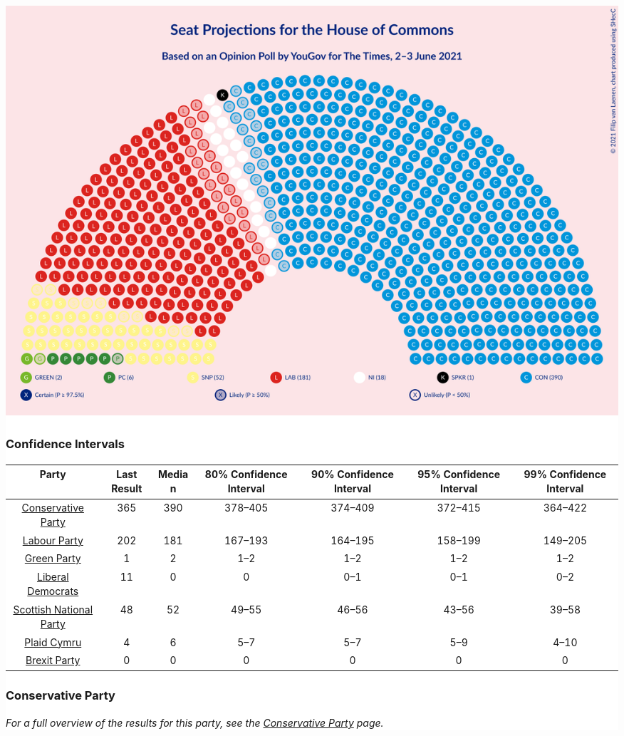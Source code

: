 ![Graph with seating plan not yet produced](2021-06-03-YouGov-seating-plan.png "Seating Plan")

### Confidence Intervals

| Party | Last Result | Median | 80% Confidence Interval | 90% Confidence Interval | 95% Confidence Interval | 99% Confidence Interval |
|:-----:|:-----------:|:------:|:-----------------------:|:-----------------------:|:-----------------------:|:-----------------------:|
| <a href="#conservative-party">Conservative Party</a> | 365 | 390 | 378–405 |374–409 |372–415 |364–422 |
| <a href="#labour-party">Labour Party</a> | 202 | 181 | 167–193 |164–195 |158–199 |149–205 |
| <a href="#green-party">Green Party</a> | 1 | 2 | 1–2 |1–2 |1–2 |1–2 |
| <a href="#liberal-democrats">Liberal Democrats</a> | 11 | 0 | 0 |0–1 |0–1 |0–2 |
| <a href="#scottish-national-party">Scottish National Party</a> | 48 | 52 | 49–55 |46–56 |43–56 |39–58 |
| <a href="#plaid-cymru">Plaid Cymru</a> | 4 | 6 | 5–7 |5–7 |5–9 |4–10 |
| <a href="#brexit-party">Brexit Party</a> | 0 | 0 | 0 |0 |0 |0 |

### Conservative Party

*For a full overview of the results for this party, see the [Conservative Party](party-conservativeparty.html) page.*
